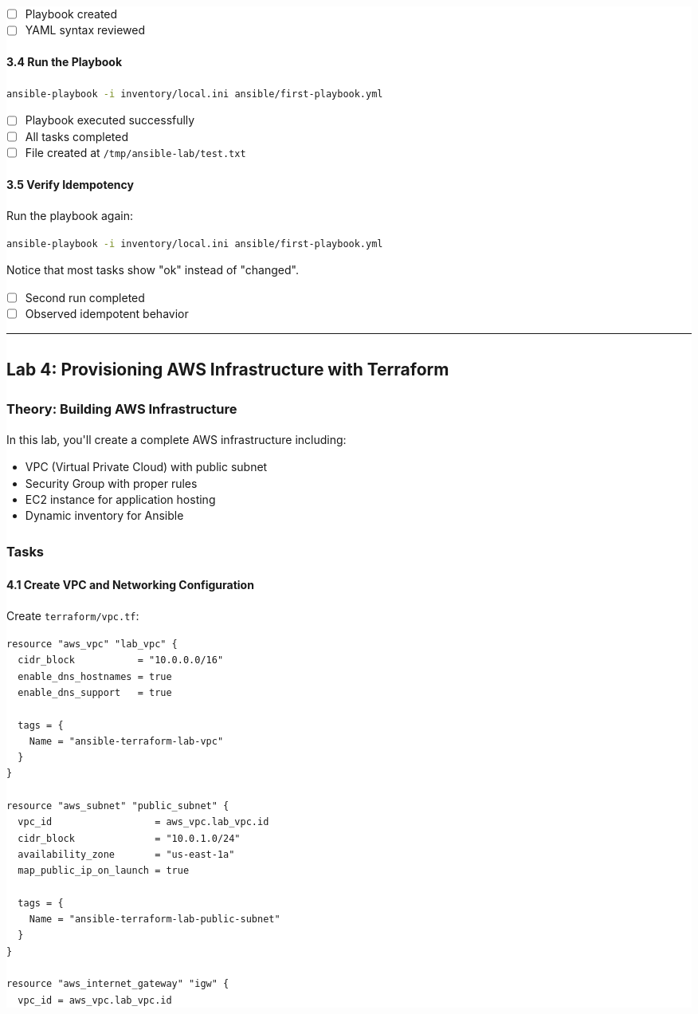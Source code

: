 - [ ] Playbook created
- [ ] YAML syntax reviewed

#### 3.4 Run the Playbook

```bash
ansible-playbook -i inventory/local.ini ansible/first-playbook.yml
```

- [ ] Playbook executed successfully
- [ ] All tasks completed
- [ ] File created at `/tmp/ansible-lab/test.txt`

#### 3.5 Verify Idempotency

Run the playbook again:

```bash
ansible-playbook -i inventory/local.ini ansible/first-playbook.yml
```

Notice that most tasks show "ok" instead of "changed".

- [ ] Second run completed
- [ ] Observed idempotent behavior

---

## Lab 4: Provisioning AWS Infrastructure with Terraform

### Theory: Building AWS Infrastructure

In this lab, you'll create a complete AWS infrastructure including:
- VPC (Virtual Private Cloud) with public subnet
- Security Group with proper rules
- EC2 instance for application hosting
- Dynamic inventory for Ansible

### Tasks

#### 4.1 Create VPC and Networking Configuration

Create `terraform/vpc.tf`:

```hcl
resource "aws_vpc" "lab_vpc" {
  cidr_block           = "10.0.0.0/16"
  enable_dns_hostnames = true
  enable_dns_support   = true
  
  tags = {
    Name = "ansible-terraform-lab-vpc"
  }
}

resource "aws_subnet" "public_subnet" {
  vpc_id                  = aws_vpc.lab_vpc.id
  cidr_block              = "10.0.1.0/24"
  availability_zone       = "us-east-1a"
  map_public_ip_on_launch = true
  
  tags = {
    Name = "ansible-terraform-lab-public-subnet"
  }
}

resource "aws_internet_gateway" "igw" {
  vpc_id = aws_vpc.lab_vpc.id
```